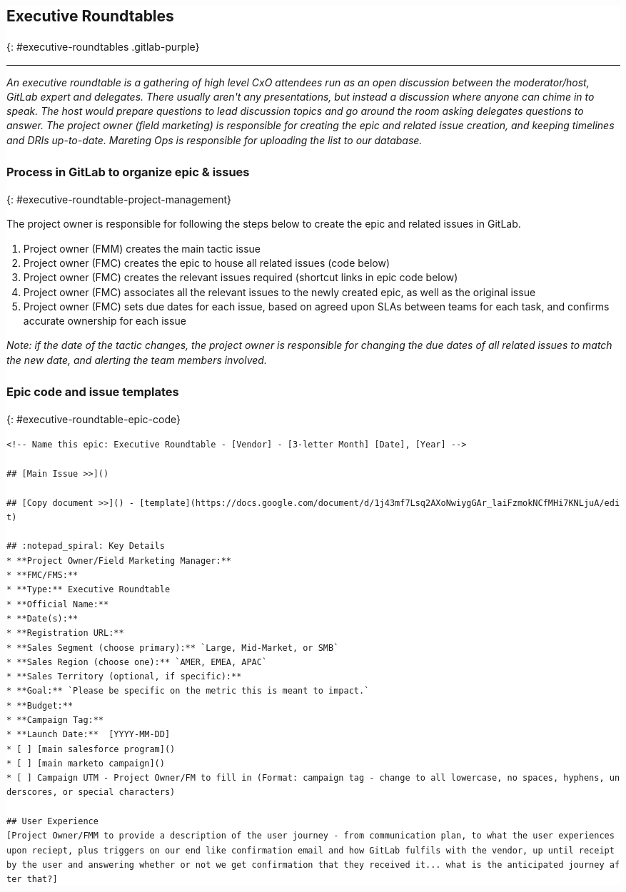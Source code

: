 ## Executive Roundtables
{: #executive-roundtables .gitlab-purple}

---

*An executive roundtable is a gathering of high level CxO attendees run as an open discussion between the moderator/host, GitLab expert and delegates. There usually aren't any presentations, but instead a discussion where anyone can chime in to speak. The host would prepare questions to lead discussion topics and go around the room asking delegates questions to answer. The project owner (field marketing) is responsible for creating the epic and related issue creation, and keeping timelines and DRIs up-to-date. Mareting Ops is responsible for uploading the list to our database.*

### Process in GitLab to organize epic & issues
{: #executive-roundtable-project-management}


The project owner is responsible for following the steps below to create the epic and related issues in GitLab.

1. Project owner (FMM) creates the main tactic issue
1. Project owner (FMC) creates the epic to house all related issues (code below)
1. Project owner (FMC) creates the relevant issues required (shortcut links in epic code below)
1. Project owner (FMC) associates all the relevant issues to the newly created epic, as well as the original issue
1. Project owner (FMC) sets due dates for each issue, based on agreed upon SLAs between teams for each task, and confirms accurate ownership for each issue

*Note: if the date of the tactic changes, the project owner is responsible for changing the due dates of all related issues to match the new date, and alerting the team members involved.*

### Epic code and issue templates
{: #executive-roundtable-epic-code}


```
<!-- Name this epic: Executive Roundtable - [Vendor] - [3-letter Month] [Date], [Year] -->

## [Main Issue >>]()

## [Copy document >>]() - [template](https://docs.google.com/document/d/1j43mf7Lsq2AXoNwiygGAr_laiFzmokNCfMHi7KNLjuA/edit)

## :notepad_spiral: Key Details
* **Project Owner/Field Marketing Manager:**
* **FMC/FMS:**
* **Type:** Executive Roundtable
* **Official Name:**
* **Date(s):**
* **Registration URL:**
* **Sales Segment (choose primary):** `Large, Mid-Market, or SMB`
* **Sales Region (choose one):** `AMER, EMEA, APAC`
* **Sales Territory (optional, if specific):**
* **Goal:** `Please be specific on the metric this is meant to impact.`
* **Budget:**
* **Campaign Tag:**
* **Launch Date:**  [YYYY-MM-DD]
* [ ] [main salesforce program]()
* [ ] [main marketo campaign]()
* [ ] Campaign UTM - Project Owner/FM to fill in (Format: campaign tag - change to all lowercase, no spaces, hyphens, underscores, or special characters)

## User Experience
[Project Owner/FMM to provide a description of the user journey - from communication plan, to what the user experiences upon reciept, plus triggers on our end like confirmation email and how GitLab fulfils with the vendor, up until receipt by the user and answering whether or not we get confirmation that they received it... what is the anticipated journey after that?]
```